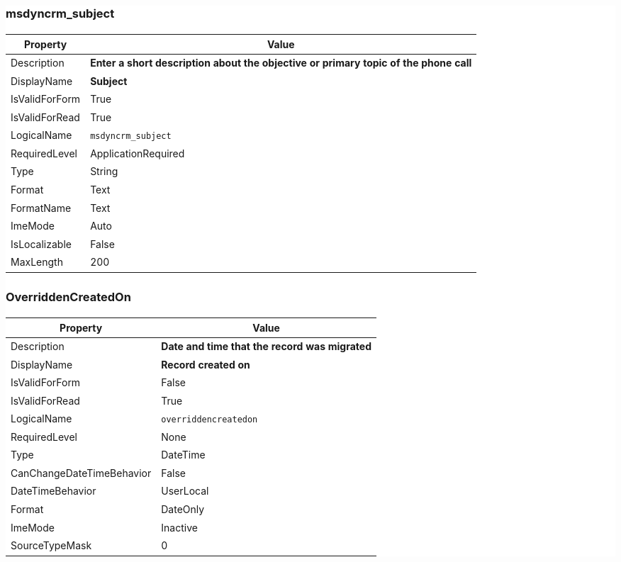 ### <a name="BKMK_msdyncrm_subject"></a> msdyncrm_subject

|Property|Value|
|---|---|
|Description|**Enter a short description about the objective or primary topic of the phone call**|
|DisplayName|**Subject**|
|IsValidForForm|True|
|IsValidForRead|True|
|LogicalName|`msdyncrm_subject`|
|RequiredLevel|ApplicationRequired|
|Type|String|
|Format|Text|
|FormatName|Text|
|ImeMode|Auto|
|IsLocalizable|False|
|MaxLength|200|

### <a name="BKMK_OverriddenCreatedOn"></a> OverriddenCreatedOn

|Property|Value|
|---|---|
|Description|**Date and time that the record was migrated**|
|DisplayName|**Record created on**|
|IsValidForForm|False|
|IsValidForRead|True|
|LogicalName|`overriddencreatedon`|
|RequiredLevel|None|
|Type|DateTime|
|CanChangeDateTimeBehavior|False|
|DateTimeBehavior|UserLocal|
|Format|DateOnly|
|ImeMode|Inactive|
|SourceTypeMask|0|
